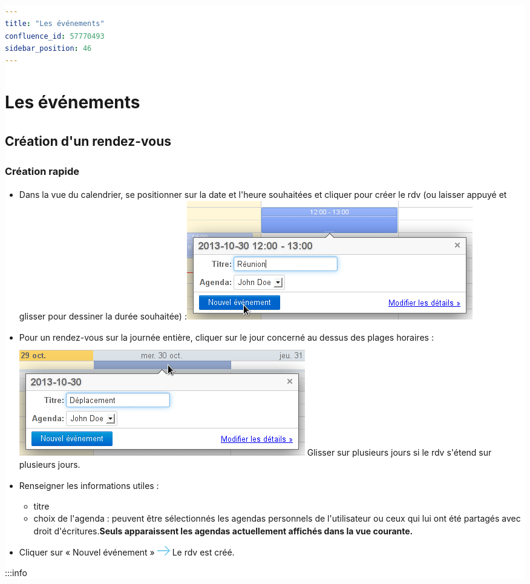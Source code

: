 ```yaml
---
title: "Les événements"
confluence_id: 57770493
sidebar_position: 46
---
```

# Les événements


## Création d'un rendez-vous

### Création rapide

- Dans la vue du calendrier, se positionner sur la date et l'heure souhaitées et cliquer pour créer le rdv (ou laisser appuyé et glisser pour dessiner la durée souhaitée) :![](../../../attachments/57770493/66099998.png)


- Pour un rendez-vous sur la journée entière, cliquer sur le jour concerné au dessus des plages horaires :![](../../../attachments/57770493/66099996.png) Glisser sur plusieurs jours si le rdv s'étend sur plusieurs jours.
- Renseigner les informations utiles :
    - titre
    - choix de l'agenda : peuvent être sélectionnés les agendas personnels de l'utilisateur ou ceux qui lui ont été partagés avec droit d'écritures.**Seuls apparaissent les agendas actuellement affichés dans la vue courante.**
- Cliquer sur « Nouvel événement »
![](../../../attachments/57769989/69896490.png) Le rdv est créé.


:::info

